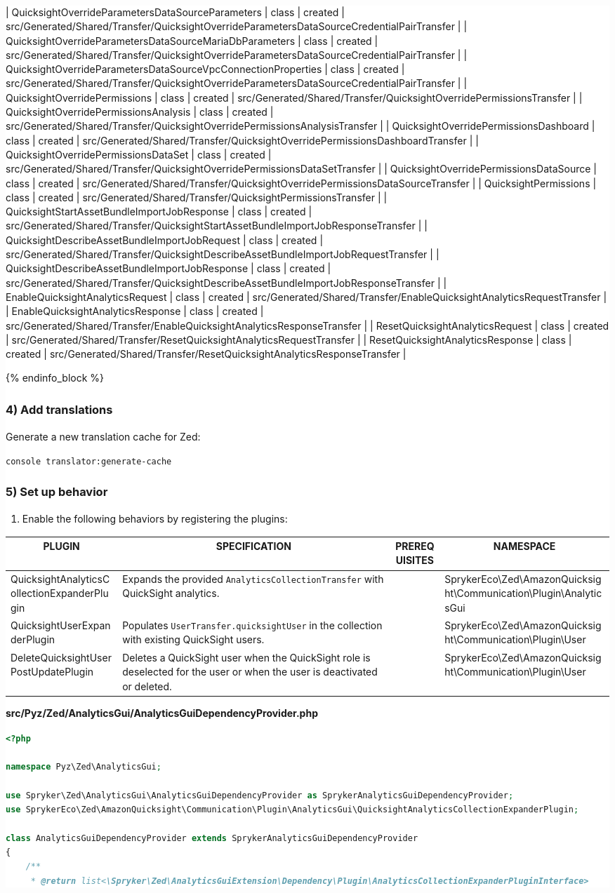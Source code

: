 | QuicksightOverrideParametersDataSourceParameters              | class  | created | src/Generated/Shared/Transfer/QuicksightOverrideParametersDataSourceCredentialPairTransfer |
| QuicksightOverrideParametersDataSourceMariaDbParameters       | class  | created | src/Generated/Shared/Transfer/QuicksightOverrideParametersDataSourceCredentialPairTransfer |
| QuicksightOverrideParametersDataSourceVpcConnectionProperties | class  | created | src/Generated/Shared/Transfer/QuicksightOverrideParametersDataSourceCredentialPairTransfer |
| QuicksightOverridePermissions                                 | class  | created | src/Generated/Shared/Transfer/QuicksightOverridePermissionsTransfer                        |
| QuicksightOverridePermissionsAnalysis                         | class  | created | src/Generated/Shared/Transfer/QuicksightOverridePermissionsAnalysisTransfer                |
| QuicksightOverridePermissionsDashboard                        | class  | created | src/Generated/Shared/Transfer/QuicksightOverridePermissionsDashboardTransfer               |
| QuicksightOverridePermissionsDataSet                          | class  | created | src/Generated/Shared/Transfer/QuicksightOverridePermissionsDataSetTransfer                 |
| QuicksightOverridePermissionsDataSource                       | class  | created | src/Generated/Shared/Transfer/QuicksightOverridePermissionsDataSourceTransfer              |
| QuicksightPermissions                                         | class  | created | src/Generated/Shared/Transfer/QuicksightPermissionsTransfer                                |
| QuicksightStartAssetBundleImportJobResponse                   | class  | created | src/Generated/Shared/Transfer/QuicksightStartAssetBundleImportJobResponseTransfer          |
| QuicksightDescribeAssetBundleImportJobRequest                 | class  | created | src/Generated/Shared/Transfer/QuicksightDescribeAssetBundleImportJobRequestTransfer        |
| QuicksightDescribeAssetBundleImportJobResponse                | class  | created | src/Generated/Shared/Transfer/QuicksightDescribeAssetBundleImportJobResponseTransfer       |
| EnableQuicksightAnalyticsRequest                              | class  | created | src/Generated/Shared/Transfer/EnableQuicksightAnalyticsRequestTransfer                     |
| EnableQuicksightAnalyticsResponse                             | class  | created | src/Generated/Shared/Transfer/EnableQuicksightAnalyticsResponseTransfer                    |
| ResetQuicksightAnalyticsRequest                               | class  | created | src/Generated/Shared/Transfer/ResetQuicksightAnalyticsRequestTransfer                      |
| ResetQuicksightAnalyticsResponse                              | class  | created | src/Generated/Shared/Transfer/ResetQuicksightAnalyticsResponseTransfer                     |

{% endinfo_block %}

### 4) Add translations

Generate a new translation cache for Zed:

```bash
console translator:generate-cache
```

### 5) Set up behavior

1. Enable the following behaviors by registering the plugins:

| PLUGIN                                      | SPECIFICATION                                                                                                        | PREREQUISITES | NAMESPACE                                                         |
|---------------------------------------------|----------------------------------------------------------------------------------------------------------------------|---------------|-------------------------------------------------------------------|
| QuicksightAnalyticsCollectionExpanderPlugin | Expands the provided `AnalyticsCollectionTransfer` with QuickSight analytics.                                    |               | SprykerEco\Zed\AmazonQuicksight\Communication\Plugin\AnalyticsGui |
| QuicksightUserExpanderPlugin                | Populates `UserTransfer.quicksightUser` in the collection with existing QuickSight users.                                |               | SprykerEco\Zed\AmazonQuicksight\Communication\Plugin\User         |
| DeleteQuicksightUserPostUpdatePlugin        | Deletes a QuickSight user when the QuickSight role is deselected for the user or when the user is deactivated or deleted. |               | SprykerEco\Zed\AmazonQuicksight\Communication\Plugin\User         |

**src/Pyz/Zed/AnalyticsGui/AnalyticsGuiDependencyProvider.php**

```php
<?php

namespace Pyz\Zed\AnalyticsGui;

use Spryker\Zed\AnalyticsGui\AnalyticsGuiDependencyProvider as SprykerAnalyticsGuiDependencyProvider;
use SprykerEco\Zed\AmazonQuicksight\Communication\Plugin\AnalyticsGui\QuicksightAnalyticsCollectionExpanderPlugin;

class AnalyticsGuiDependencyProvider extends SprykerAnalyticsGuiDependencyProvider
{
    /**
     * @return list<\Spryker\Zed\AnalyticsGuiExtension\Dependency\Plugin\AnalyticsCollectionExpanderPluginInterface>
```